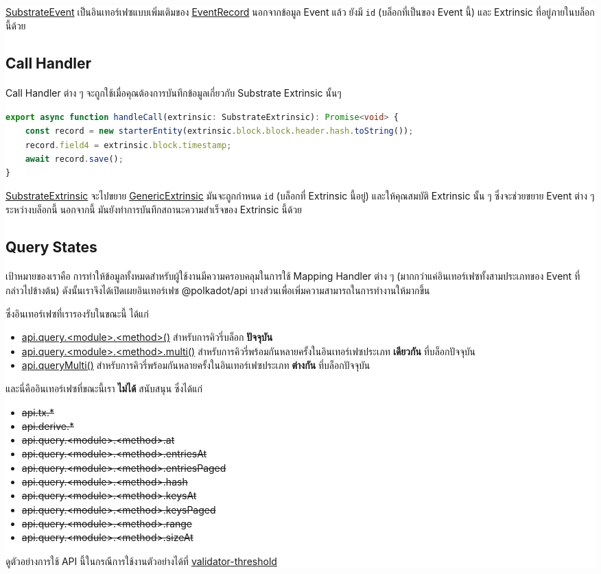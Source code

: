 [SubstrateEvent](https://github.com/OnFinality-io/subql/blob/a5ab06526dcffe5912206973583669c7f5b9fdc9/packages/types/src/interfaces.ts#L30) เป็นอินเทอร์เฟซแบบเพิ่มเติมของ [EventRecord](https://github.com/polkadot-js/api/blob/f0ce53f5a5e1e5a77cc01bf7f9ddb7fcf8546d11/packages/types/src/interfaces/system/types.ts#L149) นอกจากข้อมูล Event แล้ว ยังมี `id` (บล็อกที่เป็นของ Event นี้) และ Extrinsic ที่อยู่ภายในบล็อกนี้ด้วย

## Call Handler

Call Handler ต่าง ๆ จะถูกใช้เมื่อคุณต้องการบันทึกข้อมูลเกี่ยวกับ Substrate Extrinsic นั้นๆ

```ts
export async function handleCall(extrinsic: SubstrateExtrinsic): Promise<void> {
    const record = new starterEntity(extrinsic.block.block.header.hash.toString());
    record.field4 = extrinsic.block.timestamp;
    await record.save();
}
```

[SubstrateExtrinsic](https://github.com/OnFinality-io/subql/blob/a5ab06526dcffe5912206973583669c7f5b9fdc9/packages/types/src/interfaces.ts#L21) จะไปขยาย [GenericExtrinsic](https://github.com/polkadot-js/api/blob/a9c9fb5769dec7ada8612d6068cf69de04aa15ed/packages/types/src/extrinsic/Extrinsic.ts#L170) มันจะถูกกำหนด `id` (บล็อกที่ Extrinsic นี้อยู่) และให้คุณสมบัติ Extrinsic นั้น ๆ ซึ่งจะช่วยขยาย Event ต่าง ๆ ระหว่างบล็อกนี้ นอกจากนี้ มันยังทำการบันทึกสถานะความสำเร็จของ Extrinsic นี้ด้วย

## Query States
เป้าหมายของเราคือ การทำให้ข้อมูลทั้งหมดสำหรับผู้ใช้งานมีความครอบคลุมในการใช้ Mapping Handler ต่าง ๆ (มากกว่าแค่อินเทอร์เฟซทั้งสามประเภทของ Event ที่กล่าวไปข้างต้น) ดังนั้นเราจึงได้เปิดเผยอินเทอร์เฟซ @polkadot/api บางส่วนเพื่อเพิ่มความสามารถในการทำงานให้มากขึ้น

ซึ่งอินเทอร์เฟซที่เรารองรับในขณะนี้ ได้แก่
- [api.query.&lt;module&gt;.&lt;method&gt;()](https://polkadot.js.org/docs/api/start/api.query) สำหรับการคิวรี่บล็อก <strong>ปัจจุบัน</strong>
- [api.query.&lt;module&gt;.&lt;method&gt;.multi()](https://polkadot.js.org/docs/api/start/api.query.multi/#multi-queries-same-type) สำหรับการคิวรี่พร้อมกันหลายครั้งในอินเทอร์เฟซประเภท <strong>เดียวกัน</strong> ที่บล็อกปัจจุบัน
- [api.queryMulti()](https://polkadot.js.org/docs/api/start/api.query.multi/#multi-queries-distinct-types) สำหรับการคิวรี่พร้อมกันหลายครั้งในอินเทอร์เฟซประเภท
 <strong>ต่างกัน</strong> ที่บล็อกปัจจุบัน

และนี่คืออินเทอร์เฟซที่ขณะนี้เรา **ไม่ได้** สนับสนุน ซึ่งได้แก่
- ~~api.tx.*~~
- ~~api.derive.*~~
- ~~api.query.&lt;module&gt;.&lt;method&gt;.at~~
- ~~api.query.&lt;module&gt;.&lt;method&gt;.entriesAt~~
- ~~api.query.&lt;module&gt;.&lt;method&gt;.entriesPaged~~
- ~~api.query.&lt;module&gt;.&lt;method&gt;.hash~~
- ~~api.query.&lt;module&gt;.&lt;method&gt;.keysAt~~
- ~~api.query.&lt;module&gt;.&lt;method&gt;.keysPaged~~
- ~~api.query.&lt;module&gt;.&lt;method&gt;.range~~
- ~~api.query.&lt;module&gt;.&lt;method&gt;.sizeAt~~

ดูตัวอย่างการใช้ API นี้ในกรณีการใช้งานตัวอย่างได้ที่ [validator-threshold](https://github.com/subquery/tutorials-validator-threshold)
